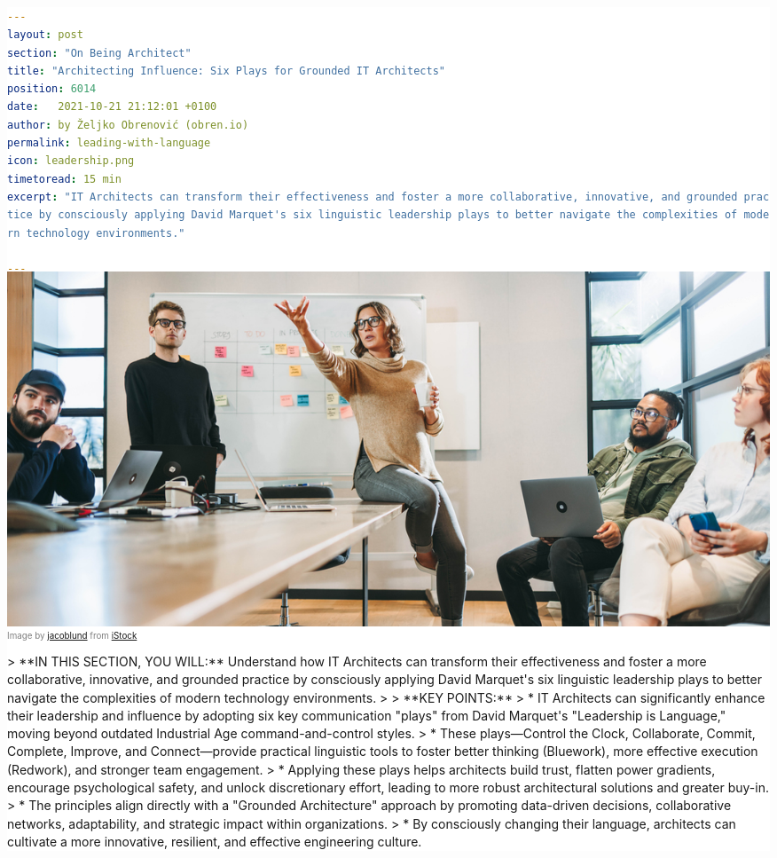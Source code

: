```yaml
---
layout: post
section: "On Being Architect"
title: "Architecting Influence: Six Plays for Grounded IT Architects"
position: 6014
date:   2021-10-21 21:12:01 +0100
author: by Željko Obrenović (obren.io)
permalink: leading-with-language
icon: leadership.png
timetoread: 15 min
excerpt: "IT Architects can transform their effectiveness and foster a more collaborative, innovative, and grounded practice by consciously applying David Marquet's six linguistic leadership plays to better navigate the complexities of modern technology environments."

---
```


<img style="margin-top: -20px; width: 100%; height: 400px; object-fit: cover" 
     src="assets/images/istock/iStock-1939500878.jpg">
<div style="font-size: 70%; margin-top: -16px; color: grey; margin-bottom: 12px">
Image by <a target="_blank" href="https://www.istockphoto.com/en/portfolio/jacoblund">jacoblund</a> from <a target="_blank" href="https://www.istockphoto.com/">iStock</a>
</div>
> **IN THIS SECTION, YOU WILL:**  Understand how IT Architects can transform their effectiveness and foster a more collaborative, innovative, and grounded practice by consciously applying David Marquet's six linguistic leadership plays to better navigate the complexities of modern technology environments.
> 
> **KEY POINTS:**
> * IT Architects can significantly enhance their leadership and influence by adopting six key communication "plays" from David Marquet's "Leadership is Language," moving beyond outdated Industrial Age command-and-control styles.
> * These plays—Control the Clock, Collaborate, Commit, Complete, Improve, and Connect—provide practical linguistic tools to foster better thinking (Bluework), more effective execution (Redwork), and stronger team engagement.
> * Applying these plays helps architects build trust, flatten power gradients, encourage psychological safety, and unlock discretionary effort, leading to more robust architectural solutions and greater buy-in.
> * The principles align directly with a "Grounded Architecture" approach by promoting data-driven decisions, collaborative networks, adaptability, and strategic impact within organizations.
> * By consciously changing their language, architects can cultivate a more innovative, resilient, and effective engineering culture.
<style>
 .quote {
     border-left: 8px solid #d9ead3;
     padding-left: 36px;
     margin-top: 30px;
     margin-bottom: 40px;
     font-size: 140%;
     font-style: normal;
     color:#888;
 }
    @media only screen and (max-width: 768px) {
        [class="quote"] {
            display: none;
        }
    }
</style>

